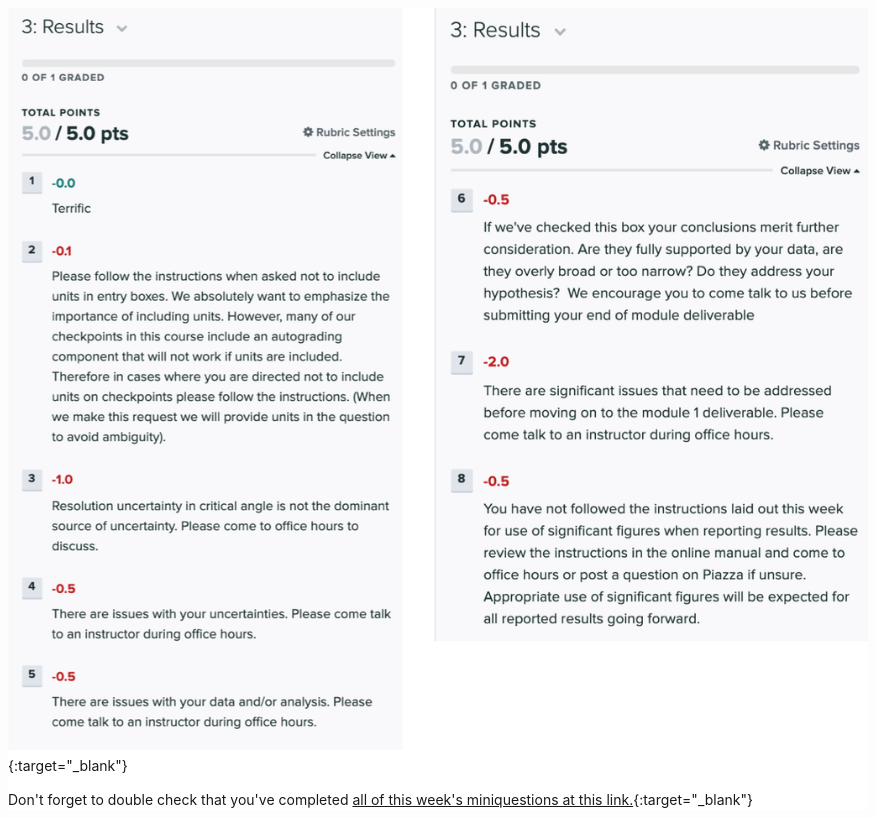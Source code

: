 [![Results Rubric](images/checkpoint3-results-rubric.png)](images/checkpoint3-results-rubric.png){:target="_blank"}

Don't forget to double check that you've completed [all of this week's miniquestions at this link.](mini-questions#week-2){:target="_blank"}



